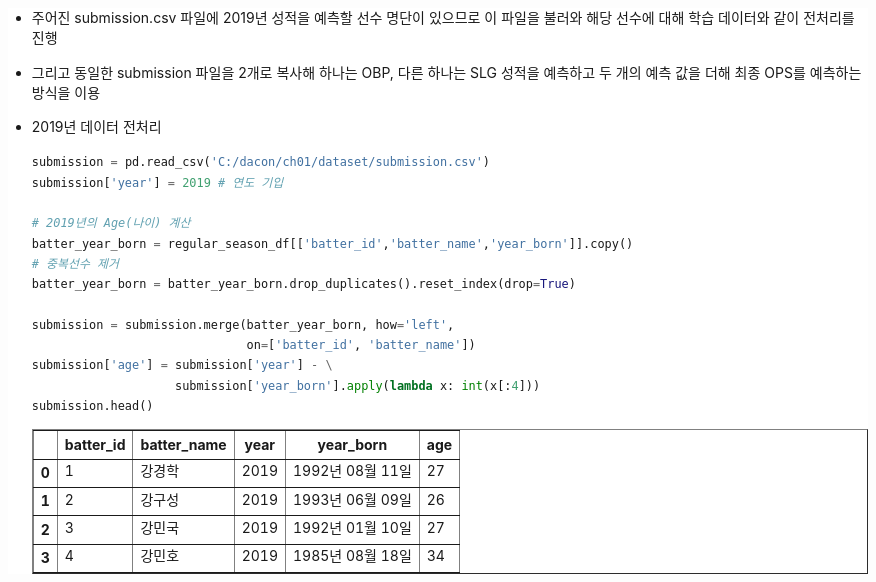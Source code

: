 * 주어진 submission.csv 파일에 2019년 성적을 예측할 선수 명단이 있으므로 이 파일을 불러와 해당 선수에 대해 학습 데이터와 같이 전처리를 진행

* 그리고 동일한 submission 파일을 2개로 복사해 하나는 OBP, 다른 하나는 SLG 성적을 예측하고 두 개의 예측 값을 더해 최종 OPS를 예측하는 방식을 이용

* 2019년 데이터 전처리

  ```python
  submission = pd.read_csv('C:/dacon/ch01/dataset/submission.csv')
  submission['year'] = 2019 # 연도 기입
  
  # 2019년의 Age(나이) 계산
  batter_year_born = regular_season_df[['batter_id','batter_name','year_born']].copy()
  # 중복선수 제거
  batter_year_born = batter_year_born.drop_duplicates().reset_index(drop=True) 
  
  submission = submission.merge(batter_year_born, how='left',
                                on=['batter_id', 'batter_name'])
  submission['age'] = submission['year'] - \
                      submission['year_born'].apply(lambda x: int(x[:4]))
  submission.head()
  ```

  <table border="1" class="dataframe">
    <thead>
      <tr style="text-align: center;">
        <th></th>
        <th>batter_id</th>
        <th>batter_name</th>
        <th>year</th>
        <th>year_born</th>
        <th>age</th>
      </tr>
    </thead>
    <tbody>
      <tr>
        <th>0</th>
        <td>1</td>
        <td>강경학</td>
        <td>2019</td>
        <td>1992년 08월 11일</td>
        <td>27</td>
      </tr>
      <tr>
        <th>1</th>
        <td>2</td>
        <td>강구성</td>
        <td>2019</td>
        <td>1993년 06월 09일</td>
        <td>26</td>
      </tr>
      <tr>
        <th>2</th>
        <td>3</td>
        <td>강민국</td>
        <td>2019</td>
        <td>1992년 01월 10일</td>
        <td>27</td>
      </tr>
      <tr>
        <th>3</th>
        <td>4</td>
        <td>강민호</td>
        <td>2019</td>
        <td>1985년 08월 18일</td>
        <td>34</td>
      </tr>